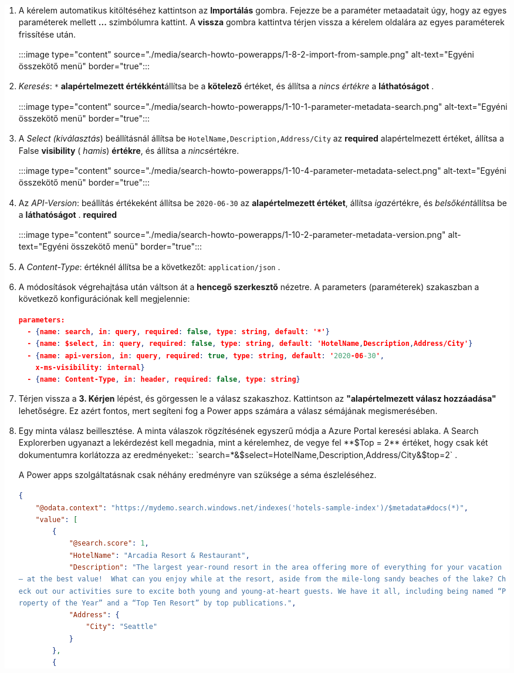 1. A kérelem automatikus kitöltéséhez kattintson az **Importálás** gombra. Fejezze be a paraméter metaadatait úgy, hogy az egyes paraméterek mellett **...** szimbólumra kattint. A **vissza** gombra kattintva térjen vissza a kérelem oldalára az egyes paraméterek frissítése után.

   :::image type="content" source="./media/search-howto-powerapps/1-8-2-import-from-sample.png" alt-text="Egyéni összekötő menü" border="true":::

1. *Keresés*: `*` **alapértelmezett értékként**állítsa be a **kötelező** értéket, és állítsa a *nincs* *értékre* a **láthatóságot** . 

    :::image type="content" source="./media/search-howto-powerapps/1-10-1-parameter-metadata-search.png" alt-text="Egyéni összekötő menü" border="true":::

1. A *Select (kiválasztás*) beállításnál állítsa be `HotelName,Description,Address/City` az **required** alapértelmezett értéket, állítsa a False **visibility** ( *hamis*) **értékre**, és állítsa a *nincs*értékre.  

    :::image type="content" source="./media/search-howto-powerapps/1-10-4-parameter-metadata-select.png" alt-text="Egyéni összekötő menü" border="true":::

1. Az *API-Version*: beállítás értékeként állítsa be `2020-06-30` az **alapértelmezett értéket**, állítsa *igaz*értékre, és *belsőként*állítsa be a **láthatóságot** . **required**  

    :::image type="content" source="./media/search-howto-powerapps/1-10-2-parameter-metadata-version.png" alt-text="Egyéni összekötő menü" border="true":::

1. A *Content-Type*: értéknél állítsa be a következőt: `application/json` .

1. A módosítások végrehajtása után váltson át a **hencegő szerkesztő** nézetre. A parameters (paraméterek) szakaszban a következő konfigurációnak kell megjelennie:

    ```JSON
    parameters:
      - {name: search, in: query, required: false, type: string, default: '*'}
      - {name: $select, in: query, required: false, type: string, default: 'HotelName,Description,Address/City'}
      - {name: api-version, in: query, required: true, type: string, default: '2020-06-30',
        x-ms-visibility: internal}
      - {name: Content-Type, in: header, required: false, type: string}
    ```

1. Térjen vissza a **3. Kérjen** lépést, és görgessen le a válasz szakaszhoz. Kattintson az **"alapértelmezett válasz hozzáadása"** lehetőségre. Ez azért fontos, mert segíteni fog a Power apps számára a válasz sémájának megismerésében. 

1. Egy minta válasz beillesztése. A minta válaszok rögzítésének egyszerű módja a Azure Portal keresési ablaka. A Search Explorerben ugyanazt a lekérdezést kell megadnia, mint a kérelemhez, de vegye fel **$Top = 2** értéket, hogy csak két dokumentumra korlátozza az eredményeket:: `search=*&$select=HotelName,Description,Address/City&$top=2` . 

   A Power apps szolgáltatásnak csak néhány eredményre van szüksége a séma észleléséhez.

    ```JSON
    {
        "@odata.context": "https://mydemo.search.windows.net/indexes('hotels-sample-index')/$metadata#docs(*)",
        "value": [
            {
                "@search.score": 1,
                "HotelName": "Arcadia Resort & Restaurant",
                "Description": "The largest year-round resort in the area offering more of everything for your vacation – at the best value!  What can you enjoy while at the resort, aside from the mile-long sandy beaches of the lake? Check out our activities sure to excite both young and young-at-heart guests. We have it all, including being named “Property of the Year” and a “Top Ten Resort” by top publications.",
                "Address": {
                    "City": "Seattle"
                }
            },
            {